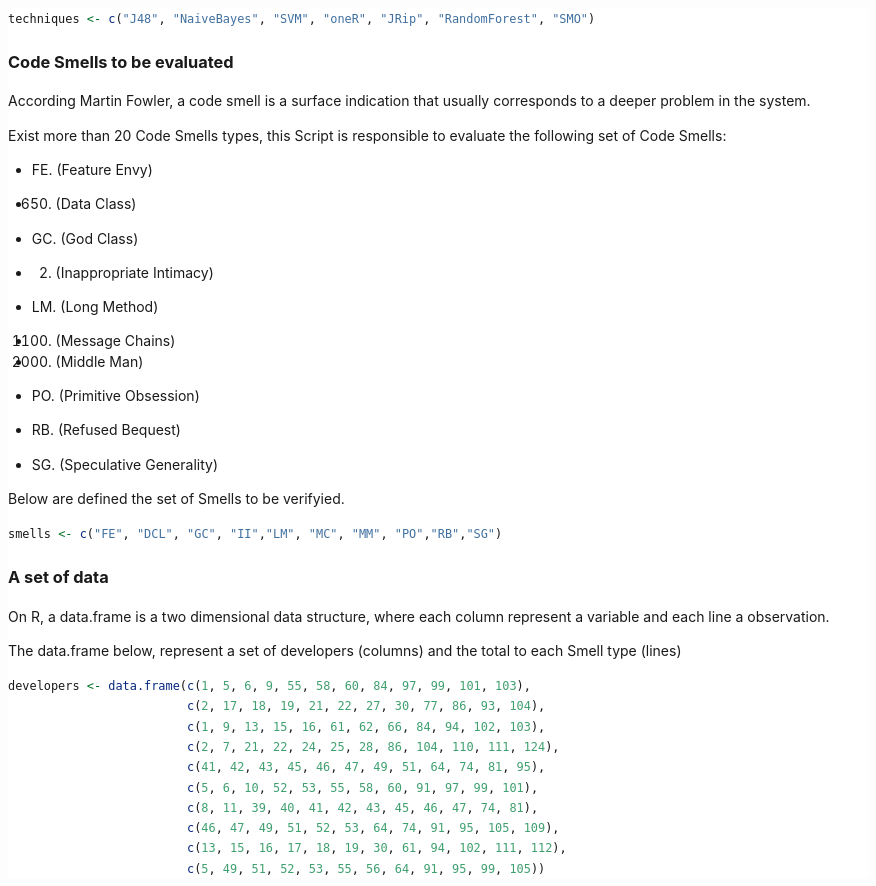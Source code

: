 ``` r
techniques <- c("J48", "NaiveBayes", "SVM", "oneR", "JRip", "RandomForest", "SMO")
```

### Code Smells to be evaluated

According Martin Fowler, a code smell is a surface indication that
usually corresponds to a deeper problem in the system.

Exist more than 20 Code Smells types, this Script is responsible to
evaluate the following set of Code Smells:

  - FE. (Feature Envy)

  - 650. (Data Class)

  - GC. (God Class)

  - 2.  (Inappropriate Intimacy)

  - LM. (Long Method)

  - 1100. (Message Chains)

  - 2000. (Middle Man)

  - PO. (Primitive Obsession)

  - RB. (Refused Bequest)

  - SG. (Speculative Generality)

Below are defined the set of Smells to be verifyied.

``` r
smells <- c("FE", "DCL", "GC", "II","LM", "MC", "MM", "PO","RB","SG")
```

### A set of data

On R, a data.frame is a two dimensional data structure, where each
column represent a variable and each line a observation.

The data.frame below, represent a set of developers (columns) and the
total to each Smell type
(lines)

``` r
developers <- data.frame(c(1, 5, 6, 9, 55, 58, 60, 84, 97, 99, 101, 103),
                         c(2, 17, 18, 19, 21, 22, 27, 30, 77, 86, 93, 104),
                         c(1, 9, 13, 15, 16, 61, 62, 66, 84, 94, 102, 103),
                         c(2, 7, 21, 22, 24, 25, 28, 86, 104, 110, 111, 124),
                         c(41, 42, 43, 45, 46, 47, 49, 51, 64, 74, 81, 95),
                         c(5, 6, 10, 52, 53, 55, 58, 60, 91, 97, 99, 101),
                         c(8, 11, 39, 40, 41, 42, 43, 45, 46, 47, 74, 81),
                         c(46, 47, 49, 51, 52, 53, 64, 74, 91, 95, 105, 109),
                         c(13, 15, 16, 17, 18, 19, 30, 61, 94, 102, 111, 112),
                         c(5, 49, 51, 52, 53, 55, 56, 64, 91, 95, 99, 105))
```

